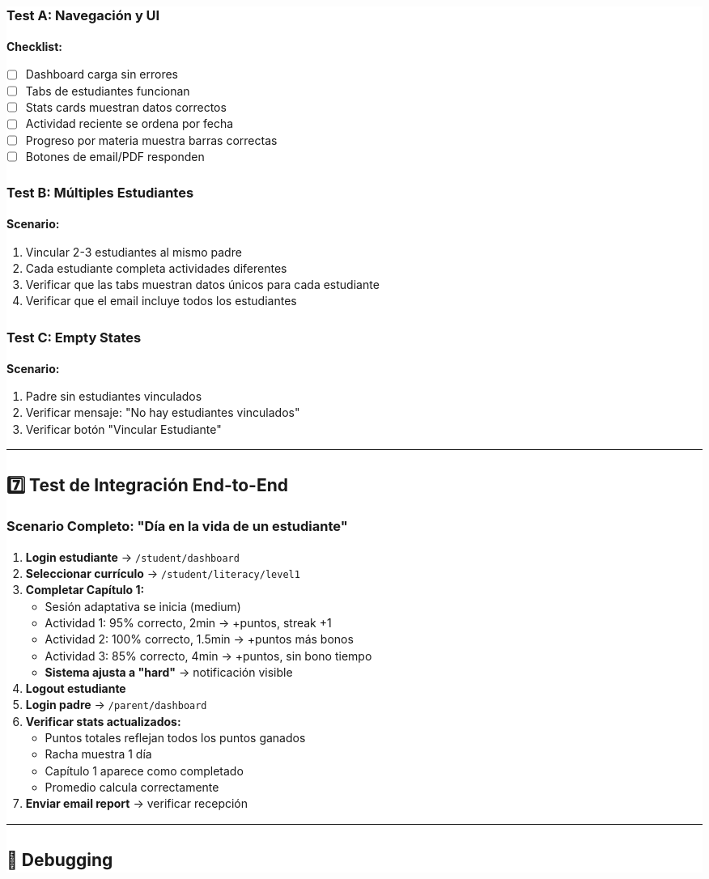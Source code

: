### Test A: Navegación y UI

**Checklist:**
- [ ] Dashboard carga sin errores
- [ ] Tabs de estudiantes funcionan
- [ ] Stats cards muestran datos correctos
- [ ] Actividad reciente se ordena por fecha
- [ ] Progreso por materia muestra barras correctas
- [ ] Botones de email/PDF responden

### Test B: Múltiples Estudiantes

**Scenario:**
1. Vincular 2-3 estudiantes al mismo padre
2. Cada estudiante completa actividades diferentes
3. Verificar que las tabs muestran datos únicos para cada estudiante
4. Verificar que el email incluye todos los estudiantes

### Test C: Empty States

**Scenario:**
1. Padre sin estudiantes vinculados
2. Verificar mensaje: "No hay estudiantes vinculados"
3. Verificar botón "Vincular Estudiante"

---

## 7️⃣ Test de Integración End-to-End

### Scenario Completo: "Día en la vida de un estudiante"

1. **Login estudiante** → `/student/dashboard`
2. **Seleccionar currículo** → `/student/literacy/level1`
3. **Completar Capítulo 1:**
   - Sesión adaptativa se inicia (medium)
   - Actividad 1: 95% correcto, 2min → +puntos, streak +1
   - Actividad 2: 100% correcto, 1.5min → +puntos más bonos
   - Actividad 3: 85% correcto, 4min → +puntos, sin bono tiempo
   - **Sistema ajusta a "hard"** → notificación visible
4. **Logout estudiante**
5. **Login padre** → `/parent/dashboard`
6. **Verificar stats actualizados:**
   - Puntos totales reflejan todos los puntos ganados
   - Racha muestra 1 día
   - Capítulo 1 aparece como completado
   - Promedio calcula correctamente
7. **Enviar email report** → verificar recepción

---

## 🐛 Debugging
